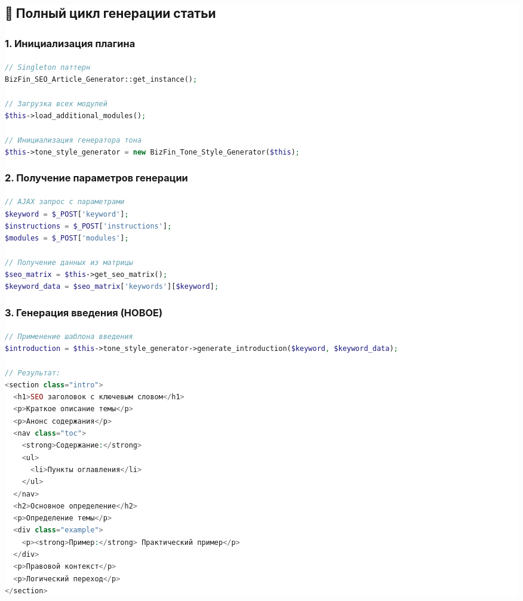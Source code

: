 ## 🔄 Полный цикл генерации статьи

### 1. Инициализация плагина
```php
// Singleton паттерн
BizFin_SEO_Article_Generator::get_instance();

// Загрузка всех модулей
$this->load_additional_modules();

// Инициализация генератора тона
$this->tone_style_generator = new BizFin_Tone_Style_Generator($this);
```

### 2. Получение параметров генерации
```php
// AJAX запрос с параметрами
$keyword = $_POST['keyword'];
$instructions = $_POST['instructions'];
$modules = $_POST['modules'];

// Получение данных из матрицы
$seo_matrix = $this->get_seo_matrix();
$keyword_data = $seo_matrix['keywords'][$keyword];
```

### 3. Генерация введения (НОВОЕ)
```php
// Применение шаблона введения
$introduction = $this->tone_style_generator->generate_introduction($keyword, $keyword_data);

// Результат:
<section class="intro">
  <h1>SEO заголовок с ключевым словом</h1>
  <p>Краткое описание темы</p>
  <p>Анонс содержания</p>
  <nav class="toc">
    <strong>Содержание:</strong>
    <ul>
      <li>Пункты оглавления</li>
    </ul>
  </nav>
  <h2>Основное определение</h2>
  <p>Определение темы</p>
  <div class="example">
    <p><strong>Пример:</strong> Практический пример</p>
  </div>
  <p>Правовой контекст</p>
  <p>Логический переход</p>
</section>
```
